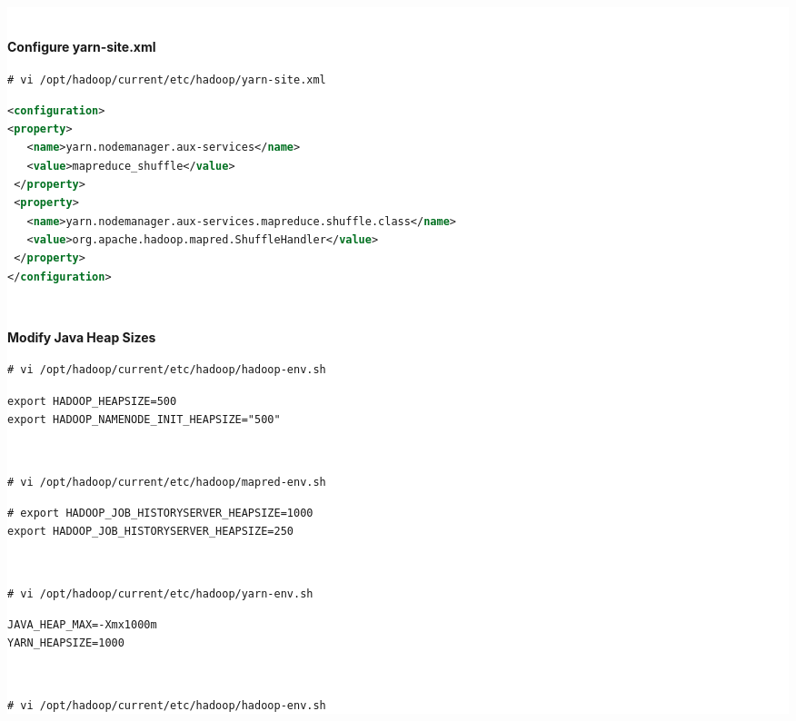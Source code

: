 <br/>

**Configure yarn-site.xml**

    # vi /opt/hadoop/current/etc/hadoop/yarn-site.xml

```xml
<configuration>
<property>
   <name>yarn.nodemanager.aux-services</name>
   <value>mapreduce_shuffle</value>
 </property>
 <property>
   <name>yarn.nodemanager.aux-services.mapreduce.shuffle.class</name>
   <value>org.apache.hadoop.mapred.ShuffleHandler</value>
 </property>
</configuration>
```

<br/>

**Modify Java Heap Sizes**

    # vi /opt/hadoop/current/etc/hadoop/hadoop-env.sh

```
export HADOOP_HEAPSIZE=500
export HADOOP_NAMENODE_INIT_HEAPSIZE="500"
```

<br/>

    # vi /opt/hadoop/current/etc/hadoop/mapred-env.sh

```
# export HADOOP_JOB_HISTORYSERVER_HEAPSIZE=1000
export HADOOP_JOB_HISTORYSERVER_HEAPSIZE=250
```

<br/>

    # vi /opt/hadoop/current/etc/hadoop/yarn-env.sh

```
JAVA_HEAP_MAX=-Xmx1000m
YARN_HEAPSIZE=1000
```



<br/>

    # vi /opt/hadoop/current/etc/hadoop/hadoop-env.sh
